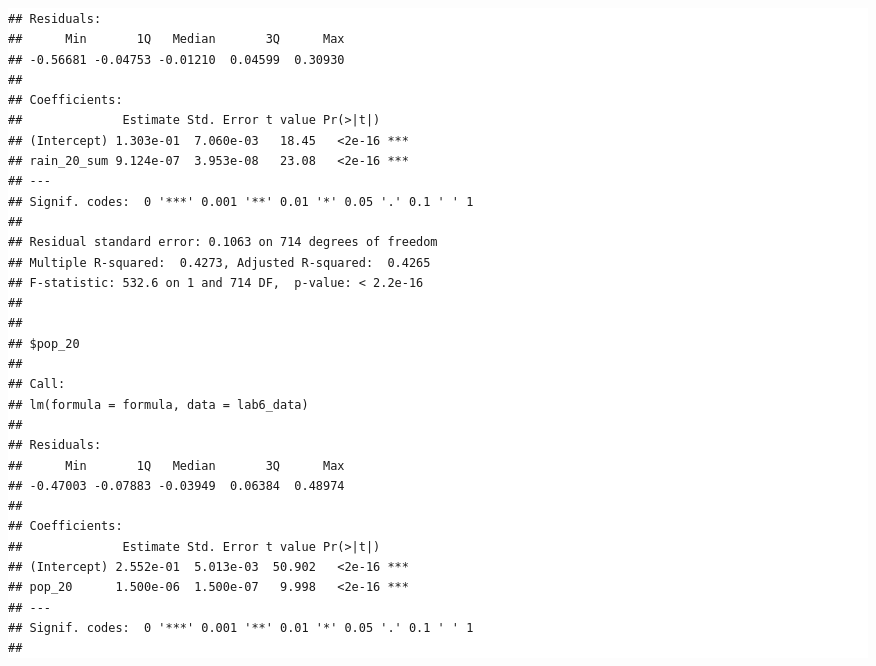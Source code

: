     ## Residuals:
    ##      Min       1Q   Median       3Q      Max 
    ## -0.56681 -0.04753 -0.01210  0.04599  0.30930 
    ## 
    ## Coefficients:
    ##              Estimate Std. Error t value Pr(>|t|)    
    ## (Intercept) 1.303e-01  7.060e-03   18.45   <2e-16 ***
    ## rain_20_sum 9.124e-07  3.953e-08   23.08   <2e-16 ***
    ## ---
    ## Signif. codes:  0 '***' 0.001 '**' 0.01 '*' 0.05 '.' 0.1 ' ' 1
    ## 
    ## Residual standard error: 0.1063 on 714 degrees of freedom
    ## Multiple R-squared:  0.4273, Adjusted R-squared:  0.4265 
    ## F-statistic: 532.6 on 1 and 714 DF,  p-value: < 2.2e-16
    ## 
    ## 
    ## $pop_20
    ## 
    ## Call:
    ## lm(formula = formula, data = lab6_data)
    ## 
    ## Residuals:
    ##      Min       1Q   Median       3Q      Max 
    ## -0.47003 -0.07883 -0.03949  0.06384  0.48974 
    ## 
    ## Coefficients:
    ##              Estimate Std. Error t value Pr(>|t|)    
    ## (Intercept) 2.552e-01  5.013e-03  50.902   <2e-16 ***
    ## pop_20      1.500e-06  1.500e-07   9.998   <2e-16 ***
    ## ---
    ## Signif. codes:  0 '***' 0.001 '**' 0.01 '*' 0.05 '.' 0.1 ' ' 1
    ## 